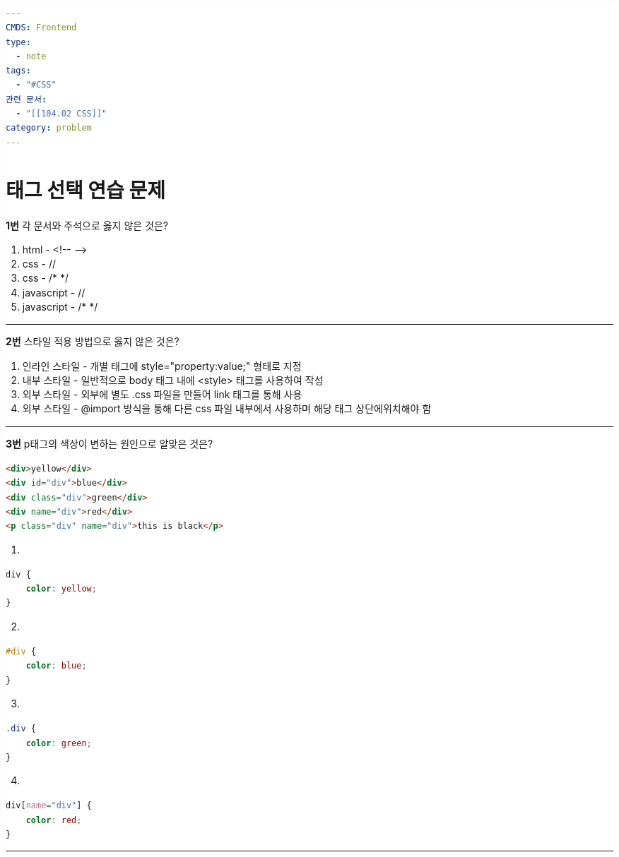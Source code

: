 ```yaml
---
CMDS: Frontend
type:
  - note
tags:
  - "#CSS"
관련 문서:
  - "[[104.02 CSS]]"
category: problem
---
```


# 태그 선택 연습 문제
**1번**
각 문서와 주석으로 옳지 않은 것은?
1. html - \<\!-- --\>
2. css - //
3. css - /\* \*/
4. javascript - //
5. javascript - /\* \*/

---
**2번**
스타일 적용 방법으로 옳지 않은 것은?
1. 인라인 스타일 - 개별 태그에 style="property:value;" 형태로 지정
2. 내부 스타일 - 일반적으로 body 태그 내에 \<style\> 태그를 사용하여 작성
3. 외부 스타일 - 외부에 별도 .css 파일을 만들어 link 태그를 통해 사용
4. 외부 스타일 - @import 방식을 통해 다른 css 파일 내부에서 사용하며 해당 태그 상단에위치해야 함

---
**3번**
p태그의 색상이 변하는 원인으로 알맞은 것은?
```html
<div>yellow</div>
<div id="div">blue</div>
<div class="div">green</div>
<div name="div">red</div>
<p class="div" name="div">this is black</p>
```
1.
```css
div {
	color: yellow;
}
```
2.
```css
#div {
	color: blue;
}
```
3.
```css
.div {
	color: green;
}
```
4.
```css
div[name="div"] {
	color: red;
}
```

---
